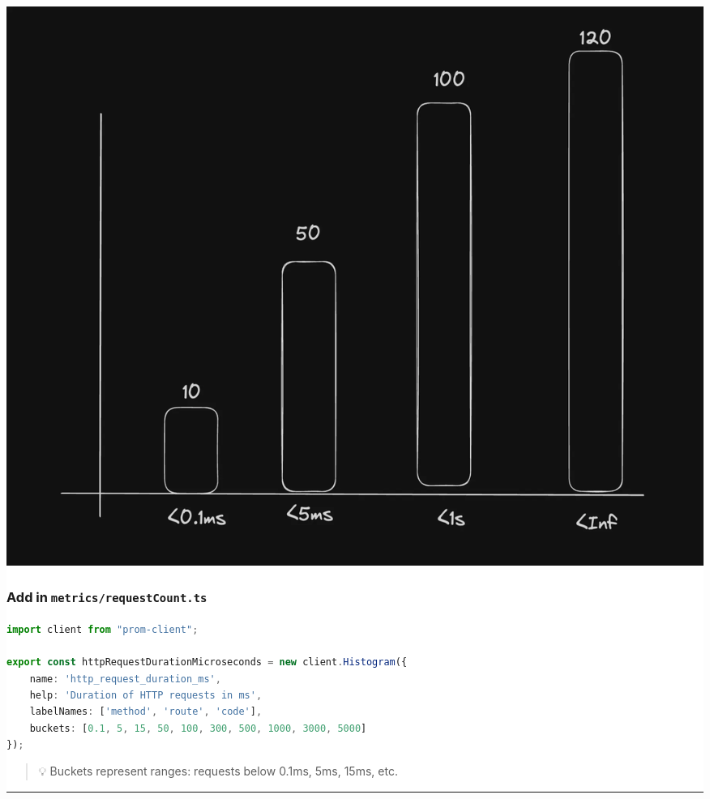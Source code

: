 ![Histogram Concept](./images/7.webp)

### Add in `metrics/requestCount.ts`

```ts
import client from "prom-client";

export const httpRequestDurationMicroseconds = new client.Histogram({
    name: 'http_request_duration_ms',
    help: 'Duration of HTTP requests in ms',
    labelNames: ['method', 'route', 'code'],
    buckets: [0.1, 5, 15, 50, 100, 300, 500, 1000, 3000, 5000]
});
```

> 💡 Buckets represent ranges: requests below 0.1ms, 5ms, 15ms, etc.

---
